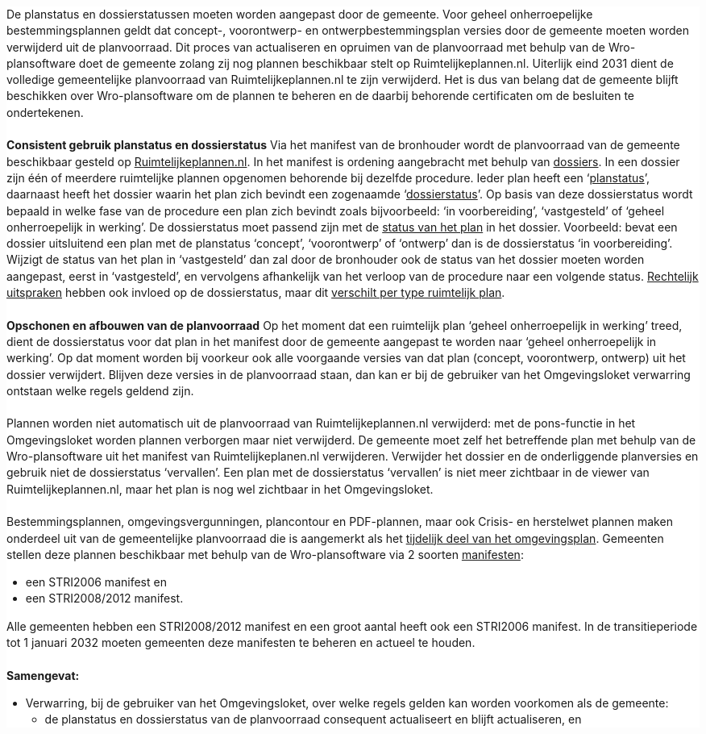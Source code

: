 De planstatus en dossierstatussen moeten worden aangepast door de gemeente. Voor geheel onherroepelijke bestemmingsplannen geldt dat concept-, voorontwerp- en ontwerpbestemmingsplan versies door de gemeente moeten worden verwijderd uit de planvoorraad. Dit proces van actualiseren en opruimen van de planvoorraad met behulp van de Wro-plansoftware doet de gemeente zolang zij nog plannen beschikbaar stelt op Ruimtelijkeplannen.nl. Uiterlijk eind 2031 dient de volledige gemeentelijke planvoorraad van Ruimtelijkeplannen.nl te zijn verwijderd. Het is dus van belang dat de gemeente blijft beschikken over Wro-plansoftware om de plannen te beheren en de daarbij behorende certificaten om de besluiten te ondertekenen.
<br/>
<br/>
<b>Consistent gebruik planstatus en dossierstatus</b>
Via het manifest van de bronhouder wordt de planvoorraad van de gemeente beschikbaar gesteld op <a href='https://www.ruimtelijkeplannen.nl/index' target='_blank'>Ruimtelijkeplannen.nl</a>. In het manifest is ordening aangebracht met behulp van <a href='https://docs.geostandaarden.nl/ro/tri2012/' target='_blank'>dossiers</a>. In een dossier zijn één of meerdere ruimtelijke plannen opgenomen behorende bij dezelfde procedure. Ieder plan heeft een ‘<a href='https://docs.geostandaarden.nl/ro/tri2012/' target='_blank'>planstatus</a>’, daarnaast heeft het dossier waarin het plan zich bevindt een zogenaamde ‘<a href='https://docs.geostandaarden.nl/ro/tri2012/' target='_blank'>dossierstatus</a>’. Op basis van deze dossierstatus wordt bepaald in welke fase van de procedure een plan zich bevindt zoals bijvoorbeeld: ‘in voorbereiding’, ‘vastgesteld’ of ‘geheel onherroepelijk in werking’.
De dossierstatus moet passend zijn met de <a href='https://docs.geostandaarden.nl/ro/tri2012/' target='_blank'>status van het plan</a> in het dossier. Voorbeeld: bevat een dossier uitsluitend een plan met de planstatus ‘concept’, ‘voorontwerp’ of ‘ontwerp’ dan is de dossierstatus ‘in voorbereiding’. Wijzigt de status van het plan in ‘vastgesteld’ dan zal door de bronhouder ook de status van het dossier moeten worden aangepast, eerst in ‘vastgesteld’, en vervolgens afhankelijk van het verloop van de procedure naar een volgende status. <a href='https://docs.geostandaarden.nl/ro/tri2012/' target='_blank'>Rechtelijk uitspraken</a> hebben ook invloed op de dossierstatus, maar dit <a href='https://docs.geostandaarden.nl/ro/tri2012/' target='_blank'>verschilt per type ruimtelijk plan</a>.
<br/>
<br/>
<b>Opschonen en afbouwen van de planvoorraad</b>
Op het moment dat een ruimtelijk plan ‘geheel onherroepelijk in werking’ treed, dient de dossierstatus voor dat plan in het manifest door de gemeente aangepast te worden naar ‘geheel onherroepelijk in werking’. Op dat moment worden bij voorkeur ook alle voorgaande versies van dat plan (concept, voorontwerp, ontwerp) uit het dossier verwijdert. Blijven deze versies in de planvoorraad staan, dan kan er bij de gebruiker van het Omgevingsloket verwarring ontstaan welke regels geldend zijn.
<br/>
<br/>
Plannen worden niet  automatisch uit de planvoorraad van Ruimtelijkeplannen.nl verwijderd: met de pons-functie in het Omgevingsloket worden plannen verborgen maar niet verwijderd. De gemeente moet zelf het betreffende plan met behulp van de Wro-plansoftware uit het manifest van Ruimtelijkeplanen.nl verwijderen. Verwijder het dossier en de onderliggende planversies en gebruik niet de dossierstatus ‘vervallen’. Een plan met de dossierstatus ‘vervallen’ is niet meer zichtbaar in de  viewer van Ruimtelijkeplannen.nl, maar het plan is nog wel zichtbaar in het Omgevingsloket. 
<br/>
<br/>
Bestemmingsplannen, omgevingsvergunningen, plancontour en PDF-plannen, maar ook Crisis- en herstelwet plannen maken onderdeel uit van de gemeentelijke planvoorraad die is aangemerkt als het <a href='#62087022'>tijdelijk deel van het omgevingsplan</a>. Gemeenten stellen deze plannen beschikbaar met behulp van de Wro-plansoftware via 2 soorten <a href='https://www.ruimtelijkeplannen.nl/index' target='_blank'>manifesten</a>:
<ul><li>een STRI2006 manifest en</li>
<li>een STRI2008/2012 manifest.</li>
</ul>
Alle gemeenten hebben een STRI2008/2012 manifest en een groot aantal heeft ook een STRI2006 manifest. In de transitieperiode tot 1 januari 2032 moeten gemeenten deze manifesten te beheren en actueel te houden.
<br/>
<br/>
<b>Samengevat: </b>
<ul><li>Verwarring, bij de gebruiker van het Omgevingsloket, over welke regels gelden kan worden voorkomen als de gemeente:<ul><li>de planstatus en dossierstatus van de planvoorraad consequent actualiseert en blijft actualiseren, en</li>